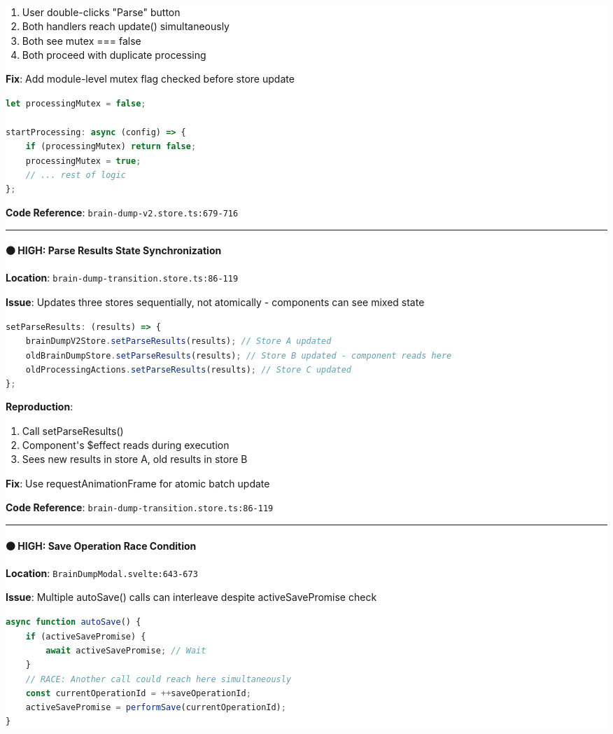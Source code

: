 1. User double-clicks "Parse" button
2. Both handlers reach update() simultaneously
3. Both see mutex === false
4. Both proceed with duplicate processing

**Fix**: Add module-level mutex flag checked before store update

```typescript
let processingMutex = false;

startProcessing: async (config) => {
	if (processingMutex) return false;
	processingMutex = true;
	// ... rest of logic
};
```

**Code Reference**: `brain-dump-v2.store.ts:679-716`

---

#### 🟠 HIGH: Parse Results State Synchronization

**Location**: `brain-dump-transition.store.ts:86-119`

**Issue**: Updates three stores sequentially, not atomically - components can see mixed state

```typescript
setParseResults: (results) => {
	brainDumpV2Store.setParseResults(results); // Store A updated
	oldBrainDumpStore.setParseResults(results); // Store B updated - component reads here
	oldProcessingActions.setParseResults(results); // Store C updated
};
```

**Reproduction**:

1. Call setParseResults()
2. Component's $effect reads during execution
3. Sees new results in store A, old results in store B

**Fix**: Use requestAnimationFrame for atomic batch update

**Code Reference**: `brain-dump-transition.store.ts:86-119`

---

#### 🟠 HIGH: Save Operation Race Condition

**Location**: `BrainDumpModal.svelte:643-673`

**Issue**: Multiple autoSave() calls can interleave despite activeSavePromise check

```typescript
async function autoSave() {
	if (activeSavePromise) {
		await activeSavePromise; // Wait
	}
	// RACE: Another call could reach here simultaneously
	const currentOperationId = ++saveOperationId;
	activeSavePromise = performSave(currentOperationId);
}
```
